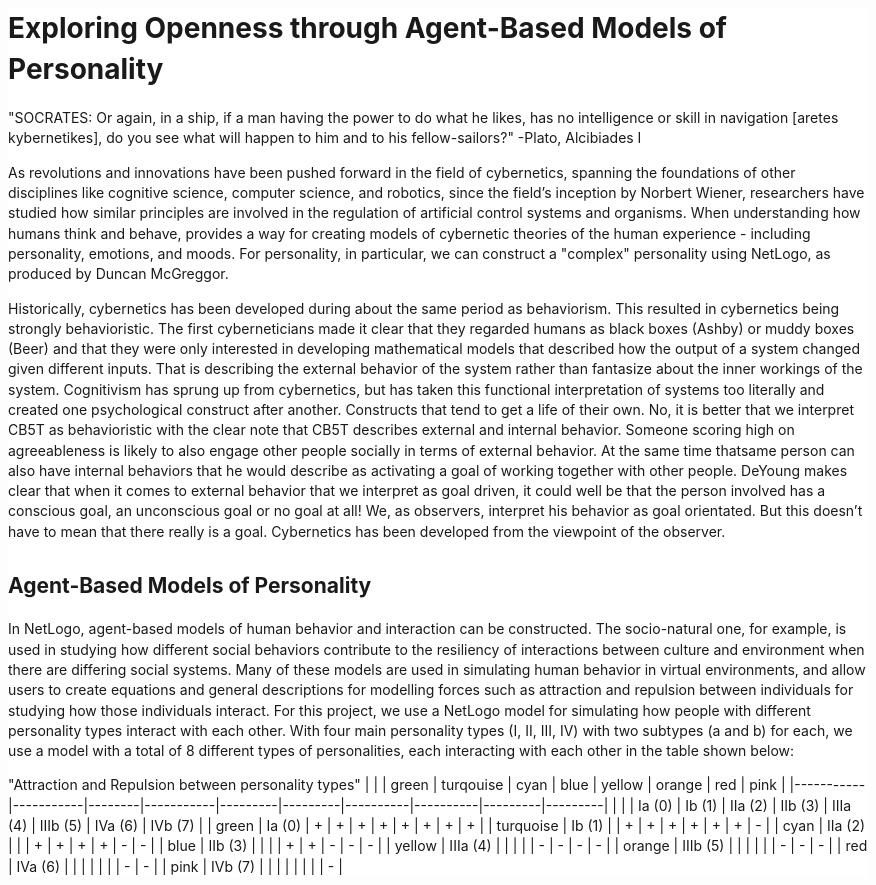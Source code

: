 # Exploring Openness through Agent-Based Models of Personality 

"SOCRATES: Or again, in a ship, if a man having the power to do what he likes, has no intelligence or skill in navigation [aretes kybernetikes], do you see what will happen to him and to his fellow-sailors?" -Plato, Alcibiades I

As revolutions and innovations have been pushed forward in the field of cybernetics, spanning the foundations of other disciplines like cognitive science, computer science, and robotics, since the field’s inception by ​​Norbert Wiener, researchers have studied how similar principles are involved in the regulation of artificial control systems and organisms. When understanding how humans think and behave, provides a way for creating models of cybernetic theories of the human experience - including personality, emotions, and moods. For personality, in particular, we can construct a "complex" personality using NetLogo, as produced by ​​Duncan McGreggor.

Historically, cybernetics has been developed during about the same period as behaviorism. This resulted in cybernetics being strongly behavioristic. The first cyberneticians made it clear that they regarded humans as black boxes (Ashby) or muddy boxes (Beer) and that they were only interested in developing mathematical models that described how the output of a system changed given different inputs. That is describing the external behavior of the system rather than fantasize about the inner workings of the system. Cognitivism has sprung up from cybernetics, but has taken this functional interpretation of systems too literally and created one psychological construct after another. Constructs that tend to get a life of their own. No, it is better that we interpret CB5T as behavioristic with the clear note that CB5T describes external and internal behavior. Someone scoring high on agreeableness is likely to also engage other people socially in terms of external behavior. At the same time thatsame person can also have internal behaviors that he would describe as activating a goal of working together with other people. DeYoung makes clear that when it comes to external behavior that we interpret as goal driven, it could well be that the person involved has a conscious goal, an unconscious goal or no goal at all! We, as observers, interpret his behavior as goal orientated. But this doesn’t have to mean that there really is a goal. Cybernetics has been developed from the viewpoint of the observer. 

## Agent-Based Models of Personality 

In NetLogo, agent-based models of human behavior and interaction can be constructed. The socio-natural one, for example, is used in studying how different social behaviors contribute to the resiliency of interactions between culture and environment when there are differing social systems. Many of these models are used in simulating human behavior in virtual environments, and allow users to create equations and general descriptions for modelling forces such as attraction and repulsion between individuals for studying how those individuals interact. For this project, we use a NetLogo model for simulating how people with different personality types interact with each other. With four main personality types (I, II, III, IV) with two subtypes (a and b) for each, we use a model with a total of 8 different types of personalities, each interacting with each other in the table shown below: 

"Attraction and Repulsion between personality types"
|           |           | green  | turqouise | cyan    | blue    | yellow   | orange   | red     | pink    |
|-----------|-----------|--------|-----------|---------|---------|----------|----------|---------|---------|
|           |           | Ia (0) | Ib (1)    | IIa (2) | IIb (3) | IIIa (4) | IIIb (5) | IVa (6) | IVb (7) |
| green     | Ia (0)    | +      | +         | +       | +       | +        | +        | +       | +       |
| turquoise | Ib (1)    |        | +         | +       | +       | +        | +        | +       | -       |
| cyan      | IIa (2)   |        |           | +       | +       | +        | +        | -       | -       |
| blue      | IIb (3)   |        |           |         | +       | +        | -        | -       | -       |
| yellow    | IIIa (4)  |        |           |         |         | -        | -        | -       | -       |
| orange    | IIIb (5)  |        |           |         |         |          | -        | -       | -       |
| red       | IVa (6)   |        |           |         |         |          |          | -       | -       |
| pink      | IVb (7)   |        |           |         |         |          |          |         | -       |
